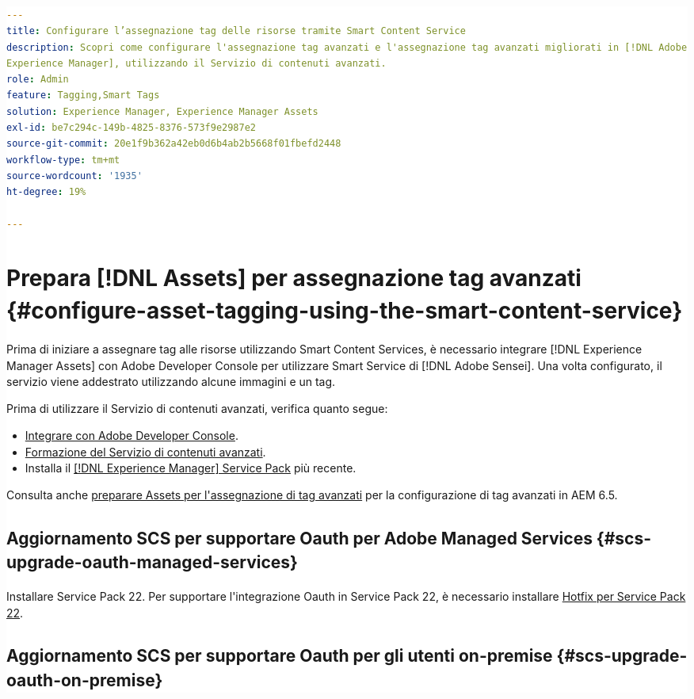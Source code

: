 ```yaml
---
title: Configurare l’assegnazione tag delle risorse tramite Smart Content Service
description: Scopri come configurare l'assegnazione tag avanzati e l'assegnazione tag avanzati migliorati in [!DNL Adobe Experience Manager], utilizzando il Servizio di contenuti avanzati.
role: Admin
feature: Tagging,Smart Tags
solution: Experience Manager, Experience Manager Assets
exl-id: be7c294c-149b-4825-8376-573f9e2987e2
source-git-commit: 20e1f9b362a42eb0d6b4ab2b5668f01fbefd2448
workflow-type: tm+mt
source-wordcount: '1935'
ht-degree: 19%

---
```


# Prepara [!DNL Assets] per assegnazione tag avanzati {#configure-asset-tagging-using-the-smart-content-service}

Prima di iniziare a assegnare tag alle risorse utilizzando Smart Content Services, è necessario integrare [!DNL Experience Manager Assets] con Adobe Developer Console per utilizzare Smart Service di [!DNL Adobe Sensei]. Una volta configurato, il servizio viene addestrato utilizzando alcune immagini e un tag.



Prima di utilizzare il Servizio di contenuti avanzati, verifica quanto segue:

* [Integrare con Adobe Developer Console](#integrate-adobe-io).
* [Formazione del Servizio di contenuti avanzati](#training-the-smart-content-service).
* Installa il [[!DNL Experience Manager] Service Pack](https://experienceleague.adobe.com/docs/experience-manager-release-information/aem-release-updates/aem-releases-updates.html?lang=it) più recente.

Consulta anche [preparare Assets per l&#39;assegnazione di tag avanzati](https://experienceleague.adobe.com/it/docs/experience-manager-65/content/assets/administer/config-smart-tagging) per la configurazione di tag avanzati in AEM 6.5.

## Aggiornamento SCS per supportare Oauth per Adobe Managed Services {#scs-upgrade-oauth-managed-services}



Installare Service Pack 22. Per supportare l&#39;integrazione Oauth in Service Pack 22, è necessario installare [Hotfix per Service Pack 22](https://experience.adobe.com/#/downloads/content/software-distribution/en/aem.html?package=%2Fcontent%2Fsoftware-distribution%2Fen%2Fdetails.html%2Fcontent%2Fdam%2Faem%2Fpublic%2Fadobe%2Fpackages%2Fcq650%2Fproduct%2Fassets%2Fcq-6.5.0-hotfix-42384-1.2.zip).



## Aggiornamento SCS per supportare Oauth per gli utenti on-premise {#scs-upgrade-oauth-on-premise}
